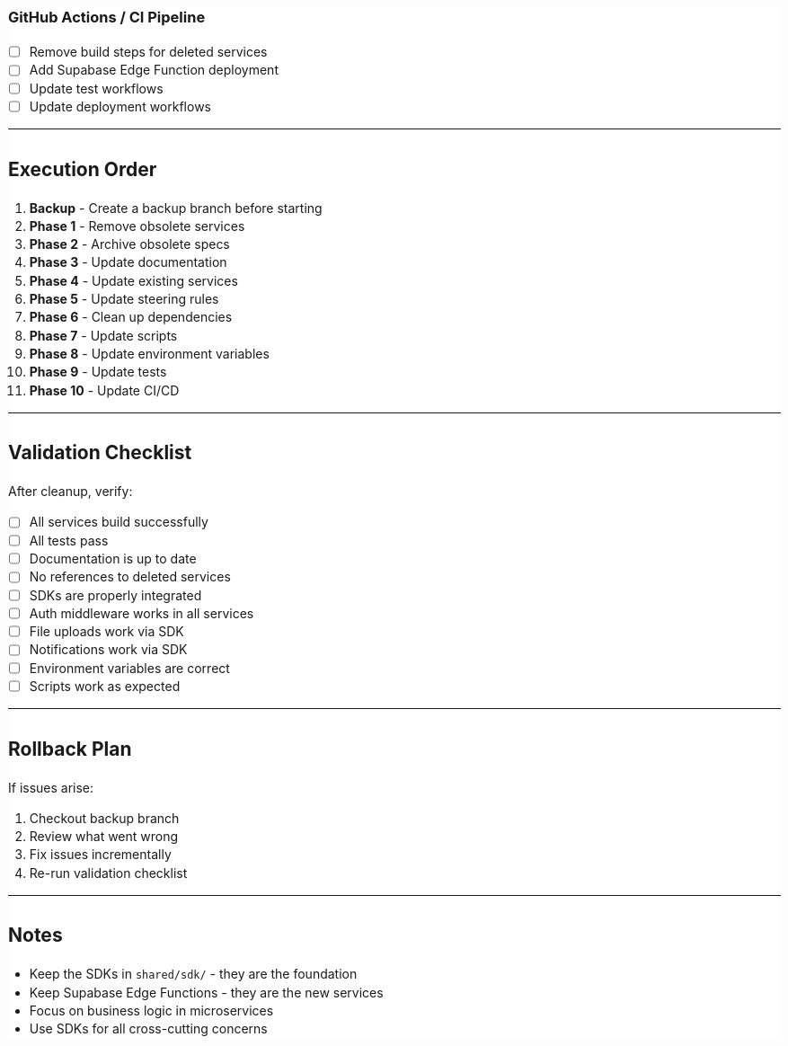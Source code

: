 ### GitHub Actions / CI Pipeline
- [ ] Remove build steps for deleted services
- [ ] Add Supabase Edge Function deployment
- [ ] Update test workflows
- [ ] Update deployment workflows

---

## Execution Order

1. **Backup** - Create a backup branch before starting
2. **Phase 1** - Remove obsolete services
3. **Phase 2** - Archive obsolete specs
4. **Phase 3** - Update documentation
5. **Phase 4** - Update existing services
6. **Phase 5** - Update steering rules
7. **Phase 6** - Clean up dependencies
8. **Phase 7** - Update scripts
9. **Phase 8** - Update environment variables
10. **Phase 9** - Update tests
11. **Phase 10** - Update CI/CD

---

## Validation Checklist

After cleanup, verify:
- [ ] All services build successfully
- [ ] All tests pass
- [ ] Documentation is up to date
- [ ] No references to deleted services
- [ ] SDKs are properly integrated
- [ ] Auth middleware works in all services
- [ ] File uploads work via SDK
- [ ] Notifications work via SDK
- [ ] Environment variables are correct
- [ ] Scripts work as expected

---

## Rollback Plan

If issues arise:
1. Checkout backup branch
2. Review what went wrong
3. Fix issues incrementally
4. Re-run validation checklist

---

## Notes

- Keep the SDKs in `shared/sdk/` - they are the foundation
- Keep Supabase Edge Functions - they are the new services
- Focus on business logic in microservices
- Use SDKs for all cross-cutting concerns
